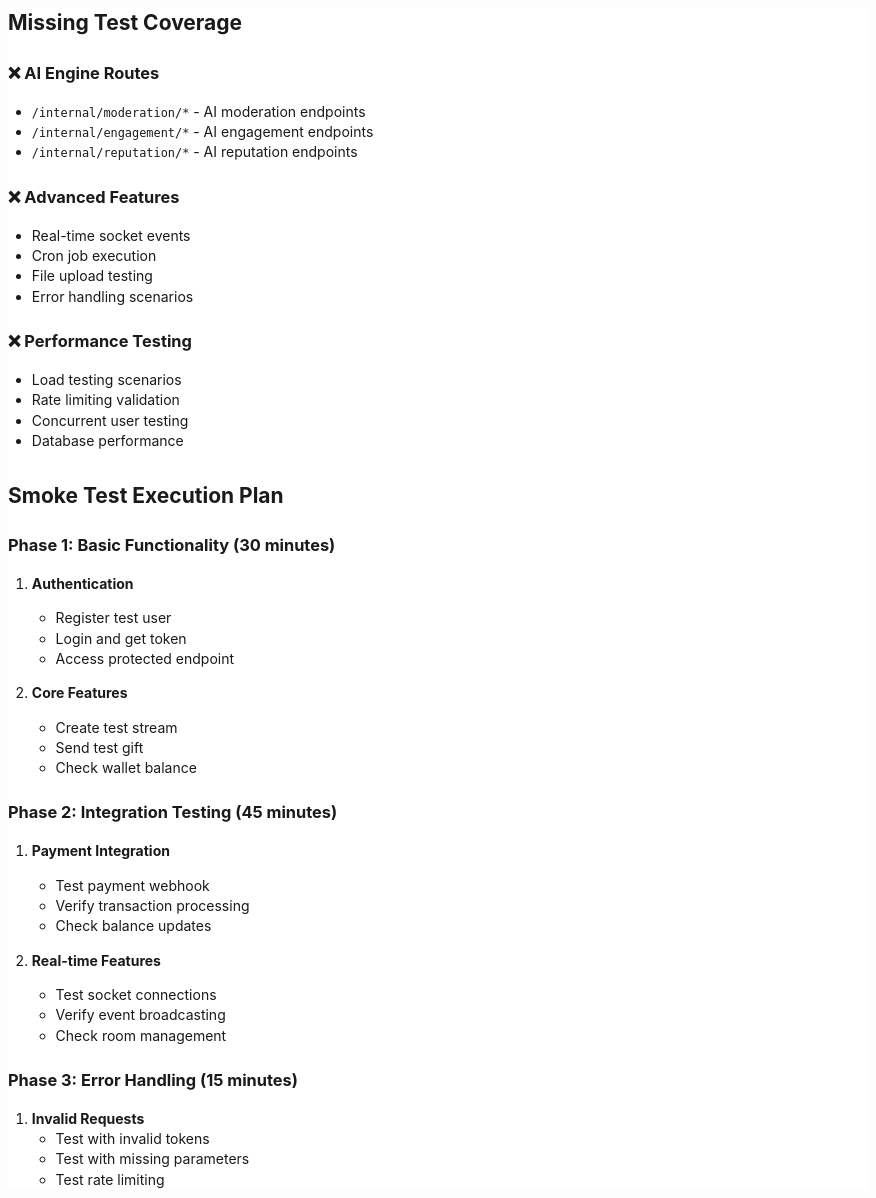 ## Missing Test Coverage

### **❌ AI Engine Routes**
- `/internal/moderation/*` - AI moderation endpoints
- `/internal/engagement/*` - AI engagement endpoints
- `/internal/reputation/*` - AI reputation endpoints

### **❌ Advanced Features**
- Real-time socket events
- Cron job execution
- File upload testing
- Error handling scenarios

### **❌ Performance Testing**
- Load testing scenarios
- Rate limiting validation
- Concurrent user testing
- Database performance

## Smoke Test Execution Plan

### **Phase 1: Basic Functionality (30 minutes)**
1. **Authentication**
   - Register test user
   - Login and get token
   - Access protected endpoint

2. **Core Features**
   - Create test stream
   - Send test gift
   - Check wallet balance

### **Phase 2: Integration Testing (45 minutes)**
1. **Payment Integration**
   - Test payment webhook
   - Verify transaction processing
   - Check balance updates

2. **Real-time Features**
   - Test socket connections
   - Verify event broadcasting
   - Check room management

### **Phase 3: Error Handling (15 minutes)**
1. **Invalid Requests**
   - Test with invalid tokens
   - Test with missing parameters
   - Test rate limiting
